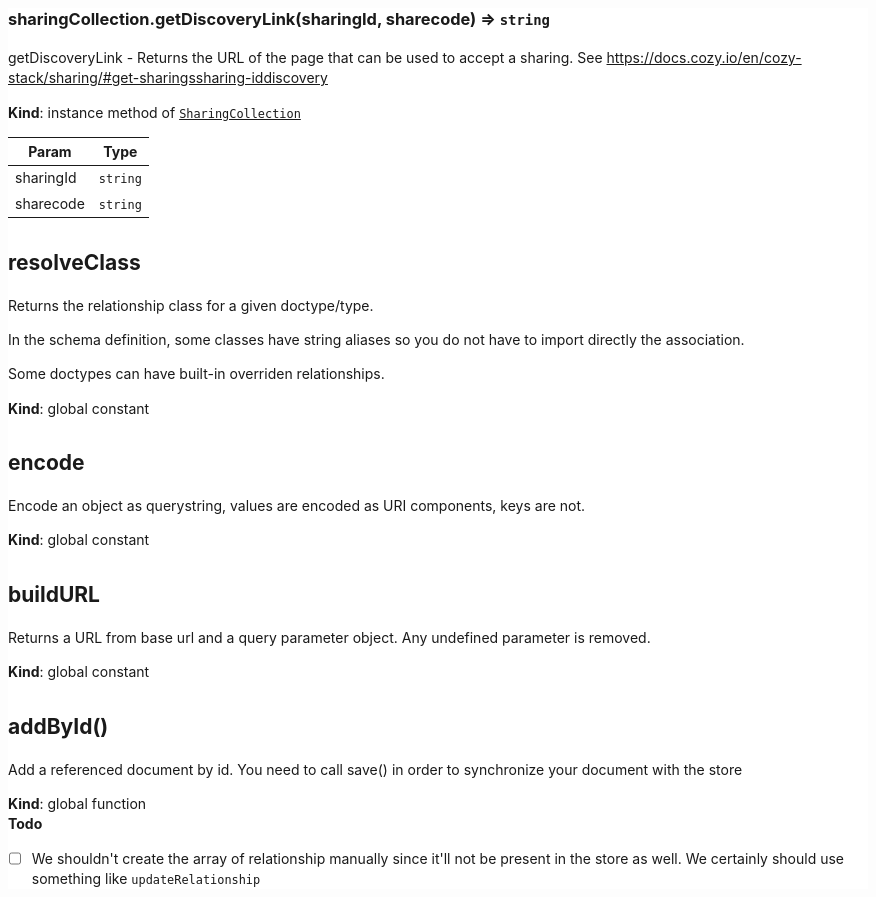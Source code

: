 <a name="module_SharingCollection+getDiscoveryLink"></a>

### sharingCollection.getDiscoveryLink(sharingId, sharecode) ⇒ <code>string</code>
getDiscoveryLink - Returns the URL of the page that can be used to accept a sharing. See https://docs.cozy.io/en/cozy-stack/sharing/#get-sharingssharing-iddiscovery

**Kind**: instance method of [<code>SharingCollection</code>](#module_SharingCollection)  

| Param | Type |
| --- | --- |
| sharingId | <code>string</code> | 
| sharecode | <code>string</code> | 

<a name="resolveClass"></a>

## resolveClass
Returns the relationship class for a given doctype/type.

In the schema definition, some classes have string aliases
so you do not have to import directly the association.

Some doctypes can have built-in overriden relationships.

**Kind**: global constant  
<a name="encode"></a>

## encode
Encode an object as querystring, values are encoded as
URI components, keys are not.

**Kind**: global constant  
<a name="buildURL"></a>

## buildURL
Returns a URL from base url and a query parameter object.
Any undefined parameter is removed.

**Kind**: global constant  
<a name="addById"></a>

## addById()
Add a referenced document by id. You need to call save()
in order to synchronize your document with the store

**Kind**: global function  
**Todo**

- [ ] We shouldn't create the array of relationship manually since
it'll not be present in the store as well.
We certainly should use something like `updateRelationship`
